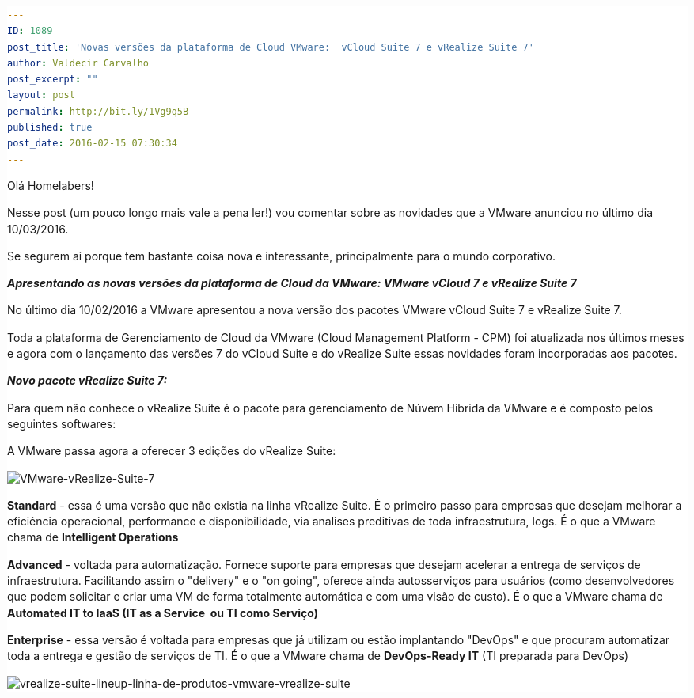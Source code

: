 ```yaml
---
ID: 1089
post_title: 'Novas versões da plataforma de Cloud VMware:  vCloud Suite 7 e vRealize Suite 7'
author: Valdecir Carvalho
post_excerpt: ""
layout: post
permalink: http://bit.ly/1Vg9q5B
published: true
post_date: 2016-02-15 07:30:34
---
```

Olá Homelabers!

Nesse post (um pouco longo mais vale a pena ler!) vou comentar sobre as novidades que a VMware anunciou no último dia 10/03/2016.

Se segurem ai porque tem bastante coisa nova e interessante, principalmente para o mundo corporativo.

<em><strong>Apresentando as novas versões da plataforma de Cloud da VMware: VMware vCloud 7 e vRealize Suite 7</strong></em>

No último dia 10/02/2016 a VMware apresentou a nova versão dos pacotes VMware vCloud Suite 7 e vRealize Suite 7.

Toda a plataforma de Gerenciamento de Cloud da VMware (Cloud Management Platform - CPM) foi atualizada nos últimos meses e agora com o lançamento das versões 7 do vCloud Suite e do vRealize Suite essas novidades foram incorporadas aos pacotes.

<em><strong>Novo pacote vRealize Suite 7:</strong></em>

Para quem não conhece o vRealize Suite é o pacote para gerenciamento de Núvem Hibrida da VMware e é composto pelos seguintes softwares:

A VMware passa agora a oferecer 3 edições do vRealize Suite:

<img class="aligncenter size-full wp-image-1091" src="http://homelaber.com.br/site/wp-content/uploads/2016/02/VMware-vRealize-Suite-7-e1455508335364.jpg" alt="VMware-vRealize-Suite-7" width="850" height="363" />

<strong>Standard</strong> - essa é uma versão que não existia na linha vRealize Suite. É o primeiro passo para empresas que desejam melhorar a eficiência operacional, performance e disponibilidade, via analises preditivas de toda infraestrutura, logs. É o que a VMware chama de <strong>Intelligent Operations</strong>

<strong>Advanced</strong> - voltada para automatização. Fornece suporte para empresas que desejam acelerar a entrega de serviços de infraestrutura. Facilitando assim o "delivery" e o "on going", oferece ainda autosserviços para usuários (como desenvolvedores que podem solicitar e criar uma VM de forma totalmente automática e com uma visão de custo). É o que a VMware chama de <strong>Automated IT to IaaS (IT as a Service  ou TI como Serviço)</strong>

<strong>Enterprise</strong> - essa versão é voltada para empresas que já utilizam ou estão implantando "DevOps" e que procuram automatizar toda a entrega e gestão de serviços de TI. É o que a VMware chama de <strong>DevOps-Ready IT</strong> (TI preparada para DevOps)

<img class="aligncenter size-full wp-image-1093" src="http://homelaber.com.br/site/wp-content/uploads/2016/02/vrealize-suite-lineup-linha-de-produtos-vmware-vrealize-suite-e1455508658448.png" alt="vrealize-suite-lineup-linha-de-produtos-vmware-vrealize-suite" width="850" height="655" />
